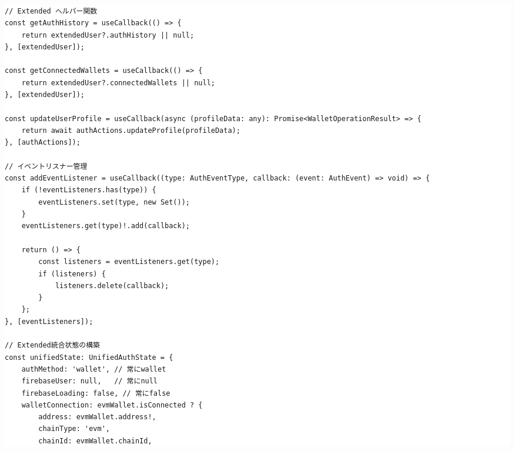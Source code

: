 	// Extended ヘルパー関数
	const getAuthHistory = useCallback(() => {
		return extendedUser?.authHistory || null;
	}, [extendedUser]);

	const getConnectedWallets = useCallback(() => {
		return extendedUser?.connectedWallets || null;
	}, [extendedUser]);

	const updateUserProfile = useCallback(async (profileData: any): Promise<WalletOperationResult> => {
		return await authActions.updateProfile(profileData);
	}, [authActions]);

	// イベントリスナー管理
	const addEventListener = useCallback((type: AuthEventType, callback: (event: AuthEvent) => void) => {
		if (!eventListeners.has(type)) {
			eventListeners.set(type, new Set());
		}
		eventListeners.get(type)!.add(callback);

		return () => {
			const listeners = eventListeners.get(type);
			if (listeners) {
				listeners.delete(callback);
			}
		};
	}, [eventListeners]);

	// Extended統合状態の構築
	const unifiedState: UnifiedAuthState = {
		authMethod: 'wallet', // 常にwallet
		firebaseUser: null,   // 常にnull
		firebaseLoading: false, // 常にfalse
		walletConnection: evmWallet.isConnected ? {
			address: evmWallet.address!,
			chainType: 'evm',
			chainId: evmWallet.chainId,

